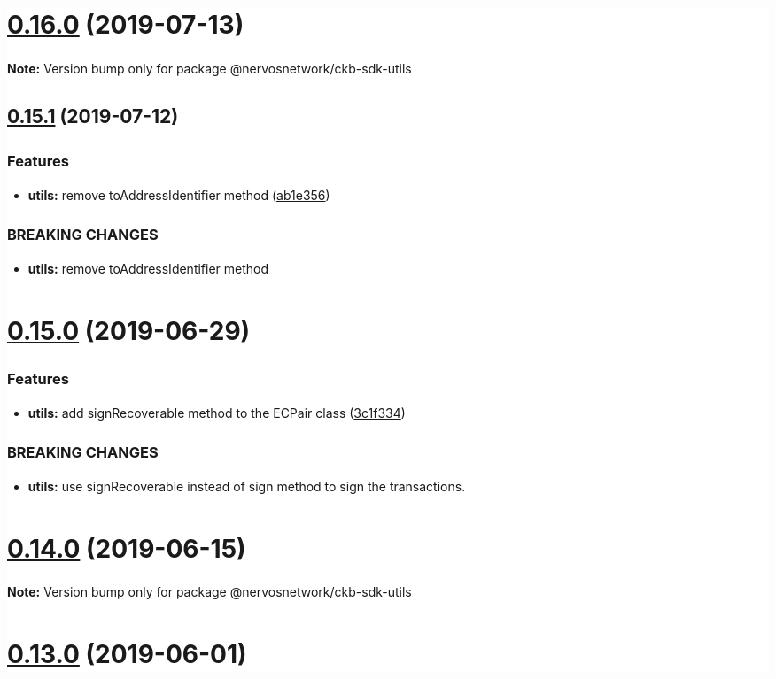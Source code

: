 



# [0.16.0](https://github.com/nervosnetwork/ckb-sdk-js/compare/v0.15.1...v0.16.0) (2019-07-13)

**Note:** Version bump only for package @nervosnetwork/ckb-sdk-utils





## [0.15.1](https://github.com/nervosnetwork/ckb-sdk-js/compare/v0.15.0...v0.15.1) (2019-07-12)


### Features

* **utils:** remove toAddressIdentifier method ([ab1e356](https://github.com/nervosnetwork/ckb-sdk-js/commit/ab1e356))


### BREAKING CHANGES

* **utils:** remove toAddressIdentifier method





# [0.15.0](https://github.com/nervosnetwork/ckb-sdk-js/compare/v0.14.0...v0.15.0) (2019-06-29)


### Features

* **utils:** add signRecoverable method to the ECPair class ([3c1f334](https://github.com/nervosnetwork/ckb-sdk-js/commit/3c1f334))


### BREAKING CHANGES

* **utils:** use signRecoverable instead of sign method to sign the transactions.





# [0.14.0](https://github.com/nervosnetwork/ckb-sdk-js/compare/v0.13.0...v0.14.0) (2019-06-15)

**Note:** Version bump only for package @nervosnetwork/ckb-sdk-utils





# [0.13.0](https://github.com/nervosnetwork/ckb-sdk-js/compare/v0.12.0...v0.13.0) (2019-06-01)
